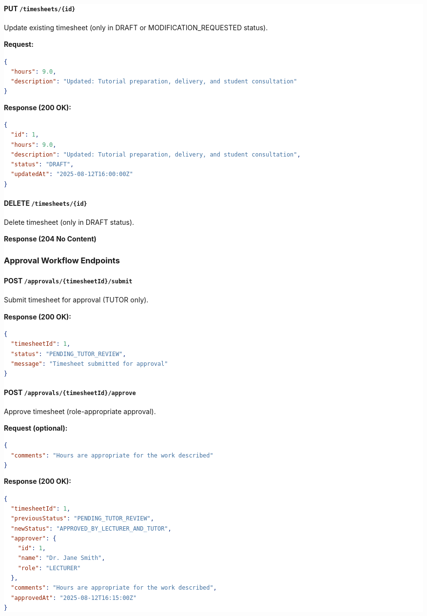 #### PUT `/timesheets/{id}`
Update existing timesheet (only in DRAFT or MODIFICATION_REQUESTED status).

**Request:**
```json
{
  "hours": 9.0,
  "description": "Updated: Tutorial preparation, delivery, and student consultation"
}
```

**Response (200 OK):**
```json
{
  "id": 1,
  "hours": 9.0,
  "description": "Updated: Tutorial preparation, delivery, and student consultation",
  "status": "DRAFT",
  "updatedAt": "2025-08-12T16:00:00Z"
}
```

#### DELETE `/timesheets/{id}`
Delete timesheet (only in DRAFT status).

**Response (204 No Content)**

### Approval Workflow Endpoints

#### POST `/approvals/{timesheetId}/submit`
Submit timesheet for approval (TUTOR only).

**Response (200 OK):**
```json
{
  "timesheetId": 1,
  "status": "PENDING_TUTOR_REVIEW",
  "message": "Timesheet submitted for approval"
}
```

#### POST `/approvals/{timesheetId}/approve`
Approve timesheet (role-appropriate approval).

**Request (optional):**
```json
{
  "comments": "Hours are appropriate for the work described"
}
```

**Response (200 OK):**
```json
{
  "timesheetId": 1,
  "previousStatus": "PENDING_TUTOR_REVIEW",
  "newStatus": "APPROVED_BY_LECTURER_AND_TUTOR",
  "approver": {
    "id": 1,
    "name": "Dr. Jane Smith",
    "role": "LECTURER"
  },
  "comments": "Hours are appropriate for the work described",
  "approvedAt": "2025-08-12T16:15:00Z"
}
```
